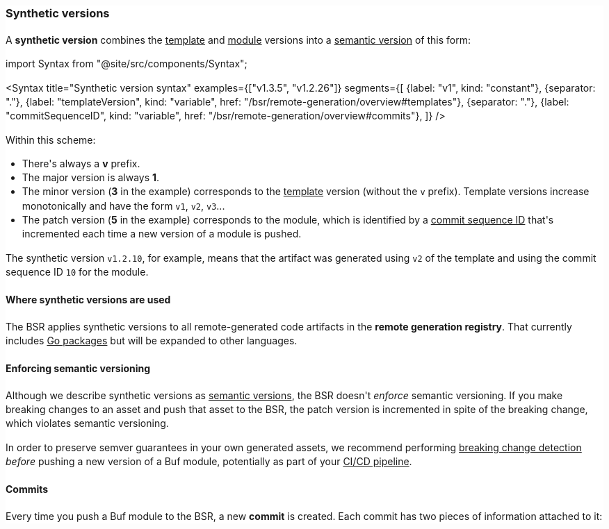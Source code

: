 ### Synthetic versions

A **synthetic version** combines the [template](#templates) and
[module](../../../bsr/overview.md#modules) versions into a
[semantic version](https://semver.org/spec/v2.0.0.html) of this form:

import Syntax from "@site/src/components/Syntax";

<Syntax title="Synthetic version syntax" examples={["v1.3.5", "v1.2.26"]}
segments={[ {label: "v1", kind: "constant"}, {separator: "."}, {label:
"templateVersion", kind: "variable", href:
"/bsr/remote-generation/overview#templates"}, {separator: "."}, {label:
"commitSequenceID", kind: "variable", href:
"/bsr/remote-generation/overview#commits"}, ]} />

Within this scheme:

- There's always a **v** prefix.
- The major version is always **1**.
- The minor version (**3** in the example) corresponds to the
  [template](#templates) version (without the `v` prefix). Template versions
  increase monotonically and have the form `v1`, `v2`, `v3`...
- The patch version (**5** in the example) corresponds to the module, which is
  identified by a [commit sequence ID](#commits) that's incremented each time a
  new version of a module is pushed.

The synthetic version `v1.2.10`, for example, means that the artifact was
generated using `v2` of the template and using the commit sequence ID `10` for
the module.

#### Where synthetic versions are used

The BSR applies synthetic versions to all remote-generated code artifacts in the
**remote generation registry**. That currently includes
[Go packages](../../../tour/use-remote-generation.md) but will be expanded to
other languages.

#### Enforcing semantic versioning

Although we describe synthetic versions as
[semantic versions](https://semver.org/spec/v2.0.0.html), the BSR doesn't
_enforce_ semantic versioning. If you make breaking changes to an asset and push
that asset to the BSR, the patch version is incremented in spite of the breaking
change, which violates semantic versioning.

In order to preserve semver guarantees in your own generated assets, we
recommend performing [breaking change detection](../../../breaking/usage.md)
_before_ pushing a new version of a Buf module, potentially as part of your
[CI/CD pipeline](../../../ci-cd/setup.md#checks).

#### Commits

Every time you push a Buf module to the BSR, a new **commit** is created. Each
commit has two pieces of information attached to it:


[bsr-remote-generation-overview]: /bsr/remote-generation/overview
[buf-slack-link]: https://buf.build/links/slack
[go-mod]: https://golang.org/ref/mod
[grpc-go]: https://buf.build/grpc/templates/go
[grpc-web]: https://buf.build/grpc/templates/web
[hexadecimal]: https://en.wikipedia.org/wiki/Hexadecimal
[migrating-from-alpha]: /bsr/remote-generation/migrating-from-alpha
[npm]: https://npmjs.org
[pb-go]: https://buf.build/protocolbuffers/templates/go
[pb-js]: https://buf.build/protocolbuffers/templates/js
[semver]: https://semver.org/spec/v2.0.0.html